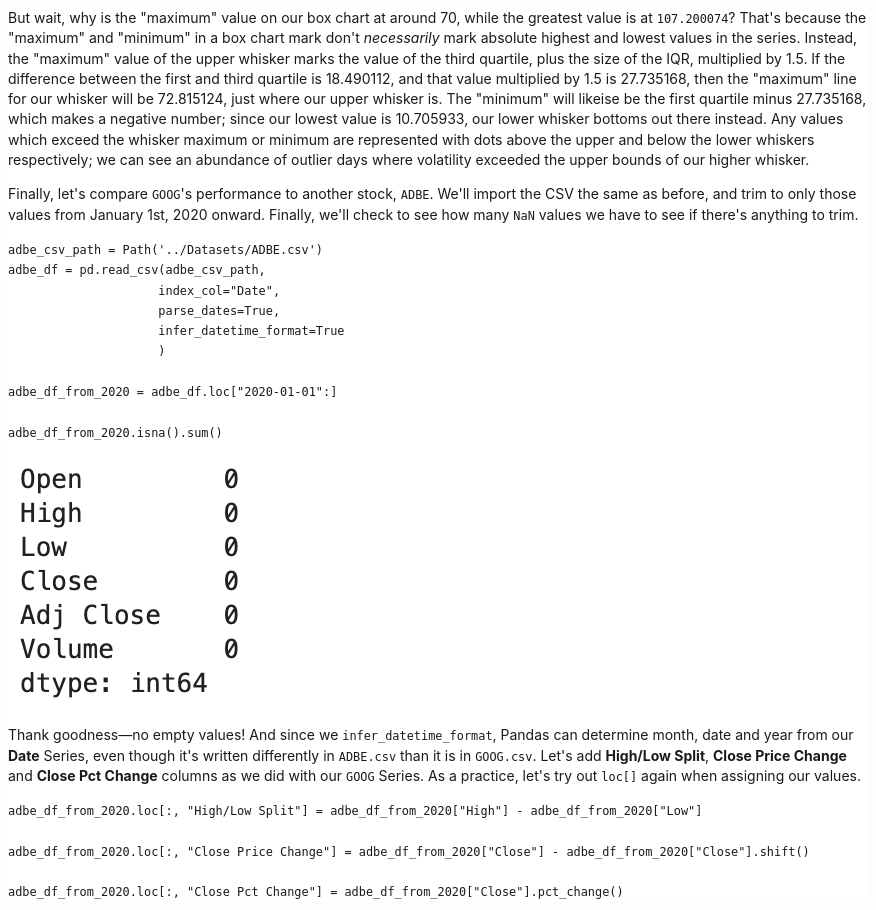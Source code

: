 But wait, why is the "maximum" value on our box chart at around 70, while the greatest value is at `107.200074`? That's because the "maximum" and "minimum" in a box chart mark don't *necessarily* mark absolute highest and lowest values in the series. Instead, the "maximum" value of the upper whisker marks the value of the third quartile, plus the size of the IQR, multiplied by 1.5. If the difference between the first and third quartile is 18.490112, and that value multiplied by 1.5 is 27.735168, then the "maximum" line for our whisker will be 72.815124, just where our upper whisker is. The "minimum" will likeise be the first quartile minus 27.735168, which makes a negative number; since our lowest value is 10.705933, our lower whisker bottoms out there instead. Any values which exceed the whisker maximum or minimum are represented with dots above the upper and below the lower whiskers respectively; we can see an abundance of outlier days where volatility exceeded the upper bounds of our higher whisker.

Finally, let's compare `GOOG`'s performance to another stock, `ADBE`. We'll import the CSV the same as before, and trim to only those values from January 1st, 2020 onward. Finally, we'll check to see how many `NaN` values we have to see if there's anything to trim.

```
adbe_csv_path = Path('../Datasets/ADBE.csv')
adbe_df = pd.read_csv(adbe_csv_path,
                     index_col="Date",
                     parse_dates=True,
                     infer_datetime_format=True
                     )

adbe_df_from_2020 = adbe_df.loc["2020-01-01":]

adbe_df_from_2020.isna().sum()
```

![adbe_df_from_2020.isna().sum()](Assets/JupyterLabs/adbe_df_from_2020_insa_sum.png)

Thank goodness—no empty values! And since we `infer_datetime_format`, Pandas can determine month, date and year from our **Date** Series, even though it's written differently in `ADBE.csv` than it is in `GOOG.csv`. Let's add **High/Low Split**, **Close Price Change** and **Close Pct Change** columns as we did with our `GOOG` Series. As a practice, let's try out `loc[]` again when assigning our values.

```
adbe_df_from_2020.loc[:, "High/Low Split"] = adbe_df_from_2020["High"] - adbe_df_from_2020["Low"]

adbe_df_from_2020.loc[:, "Close Price Change"] = adbe_df_from_2020["Close"] - adbe_df_from_2020["Close"].shift()

adbe_df_from_2020.loc[:, "Close Pct Change"] = adbe_df_from_2020["Close"].pct_change()
```
